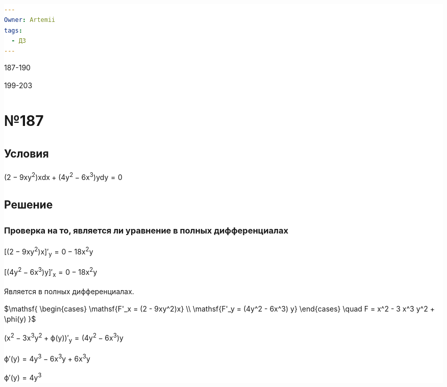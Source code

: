 ```yaml
---
Owner: Artemii
tags:
  - ДЗ
---
```

187-190

199-203

# №187

## Условия

$\mathsf{  
(2 - 9xy^2)x dx + (4y^2 - 6x^3)ydy = 0  
}$

## Решение

### Проверка на то, является ли уравнение в полных дифференциалах

$\mathsf{  
[(2 - 9xy^2)x]'_y = 0 - 18x^2y  
}$

$\mathsf{  
[(4y^2 - 6x^3)y]'_x = 0 -18x^2y  
}$

Является в полных дифференциалах.

$\mathsf{  
\begin{cases}  
\mathsf{F'_x = (2 - 9xy^2)x} \\  
\mathsf{F'_y = (4y^2 - 6x^3) y}  
\end{cases} \quad F = x^2 - 3 x^3 y^2 + \phi(y)  
}$

$\mathsf{  
(x^2 - 3x^3 y^2 + \phi(y))'_y = (4y^2 - 6x^3)y  
}$

$\mathsf{  
\phi'(y) = 4y^3 - 6x^3y + 6x^3y  
}$

$\mathsf{  
\phi'(y) = 4y^3  
}$
